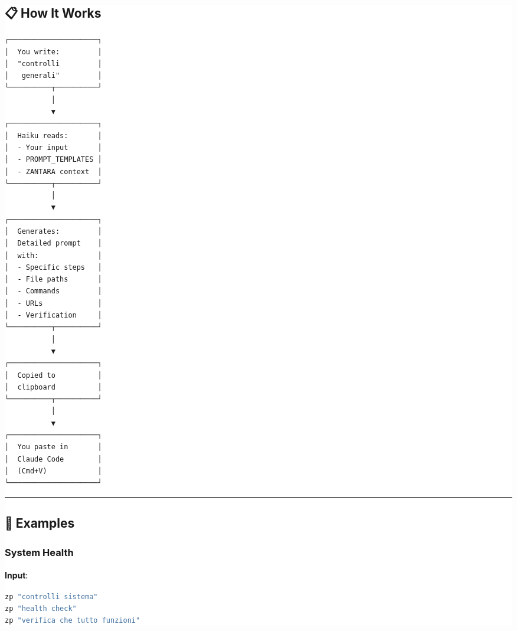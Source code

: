 ## 📋 How It Works

```
┌─────────────────────┐
│  You write:         │
│  "controlli         │
│   generali"         │
└──────────┬──────────┘
           │
           ▼
┌─────────────────────┐
│  Haiku reads:       │
│  - Your input       │
│  - PROMPT_TEMPLATES │
│  - ZANTARA context  │
└──────────┬──────────┘
           │
           ▼
┌─────────────────────┐
│  Generates:         │
│  Detailed prompt    │
│  with:              │
│  - Specific steps   │
│  - File paths       │
│  - Commands         │
│  - URLs             │
│  - Verification     │
└──────────┬──────────┘
           │
           ▼
┌─────────────────────┐
│  Copied to          │
│  clipboard          │
└──────────┬──────────┘
           │
           ▼
┌─────────────────────┐
│  You paste in       │
│  Claude Code        │
│  (Cmd+V)            │
└─────────────────────┘
```

---

## 🎯 Examples

### **System Health**

**Input**:
```bash
zp "controlli sistema"
zp "health check"
zp "verifica che tutto funzioni"
```
